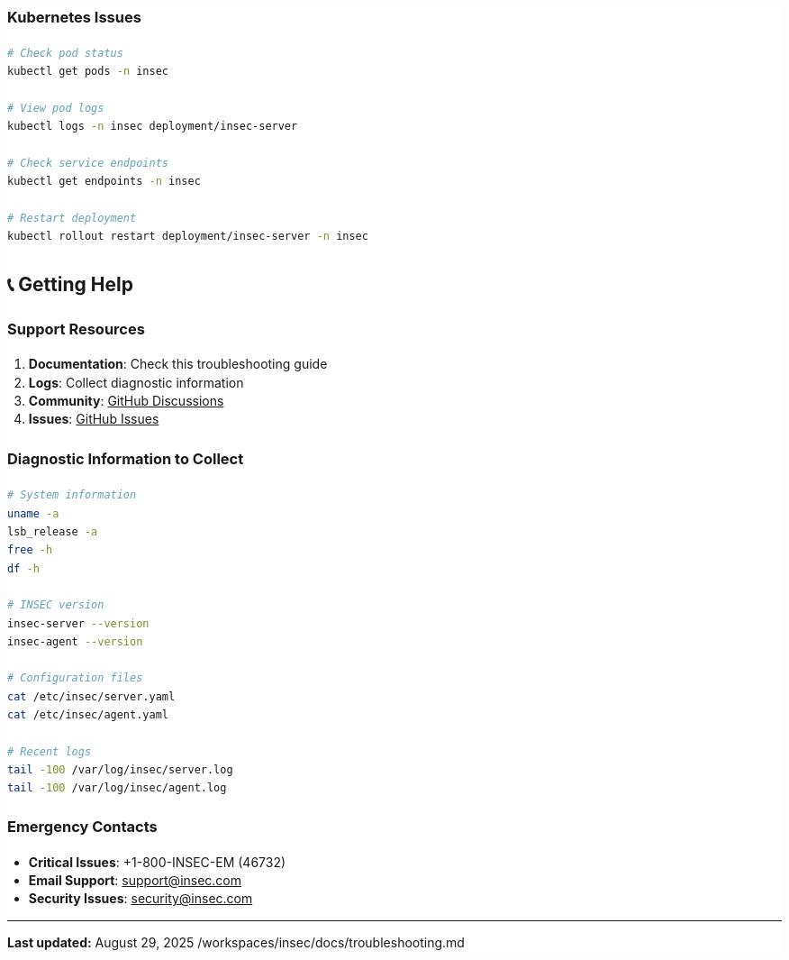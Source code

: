 ### Kubernetes Issues
```bash
# Check pod status
kubectl get pods -n insec

# View pod logs
kubectl logs -n insec deployment/insec-server

# Check service endpoints
kubectl get endpoints -n insec

# Restart deployment
kubectl rollout restart deployment/insec-server -n insec
```

## 📞 Getting Help

### Support Resources
1. **Documentation**: Check this troubleshooting guide
2. **Logs**: Collect diagnostic information
3. **Community**: [GitHub Discussions](https://github.com/yashab-cyber/insec/discussions)
4. **Issues**: [GitHub Issues](https://github.com/yashab-cyber/insec/issues)

### Diagnostic Information to Collect
```bash
# System information
uname -a
lsb_release -a
free -h
df -h

# INSEC version
insec-server --version
insec-agent --version

# Configuration files
cat /etc/insec/server.yaml
cat /etc/insec/agent.yaml

# Recent logs
tail -100 /var/log/insec/server.log
tail -100 /var/log/insec/agent.log
```

### Emergency Contacts
- **Critical Issues**: +1-800-INSEC-EM (46732)
- **Email Support**: support@insec.com
- **Security Issues**: security@insec.com

---

**Last updated:** August 29, 2025</content>
<parameter name="filePath">/workspaces/insec/docs/troubleshooting.md
